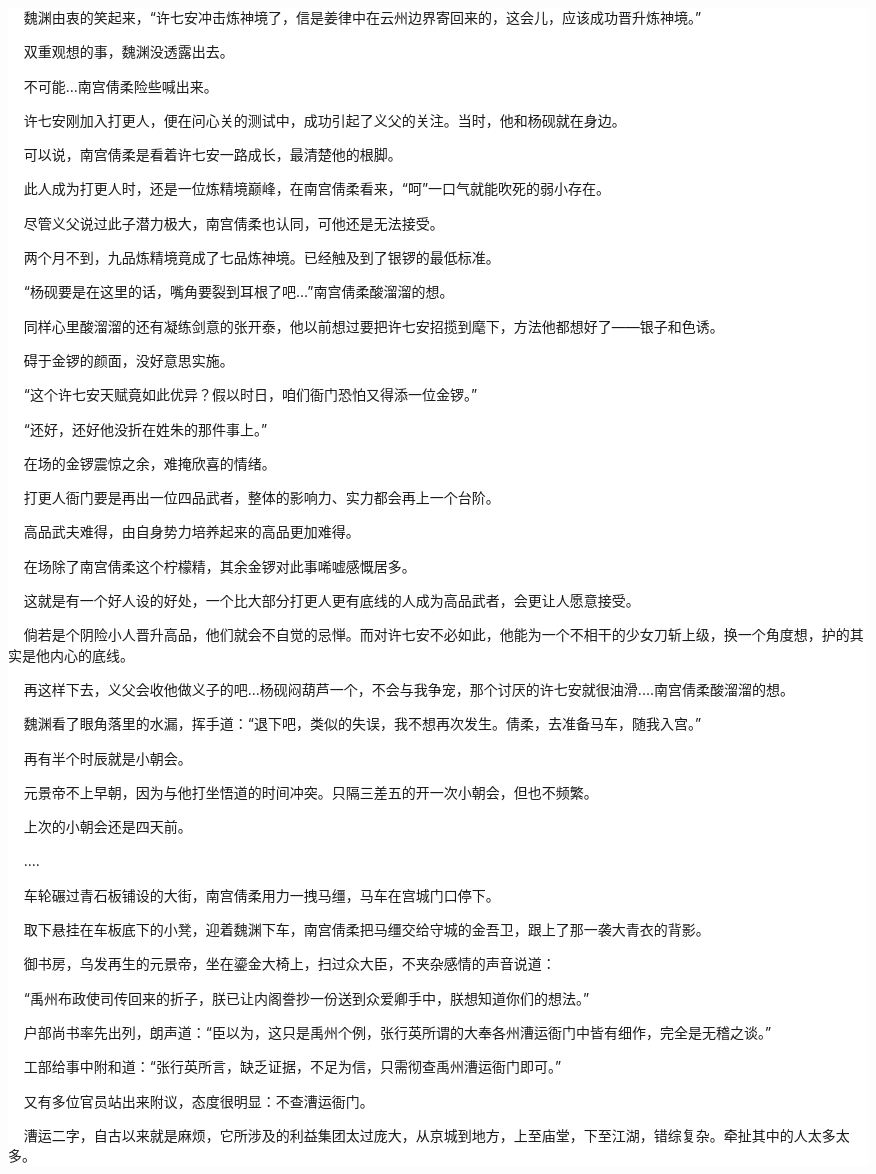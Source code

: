     魏渊由衷的笑起来，“许七安冲击炼神境了，信是姜律中在云州边界寄回来的，这会儿，应该成功晋升炼神境。”

    双重观想的事，魏渊没透露出去。

    不可能...南宫倩柔险些喊出来。

    许七安刚加入打更人，便在问心关的测试中，成功引起了义父的关注。当时，他和杨砚就在身边。

    可以说，南宫倩柔是看着许七安一路成长，最清楚他的根脚。

    此人成为打更人时，还是一位炼精境巅峰，在南宫倩柔看来，“呵”一口气就能吹死的弱小存在。

    尽管义父说过此子潜力极大，南宫倩柔也认同，可他还是无法接受。

    两个月不到，九品炼精境竟成了七品炼神境。已经触及到了银锣的最低标准。

    “杨砚要是在这里的话，嘴角要裂到耳根了吧...”南宫倩柔酸溜溜的想。

    同样心里酸溜溜的还有凝练剑意的张开泰，他以前想过要把许七安招揽到麾下，方法他都想好了——银子和色诱。

    碍于金锣的颜面，没好意思实施。

    “这个许七安天赋竟如此优异？假以时日，咱们衙门恐怕又得添一位金锣。”

    “还好，还好他没折在姓朱的那件事上。”

    在场的金锣震惊之余，难掩欣喜的情绪。

    打更人衙门要是再出一位四品武者，整体的影响力、实力都会再上一个台阶。

    高品武夫难得，由自身势力培养起来的高品更加难得。

    在场除了南宫倩柔这个柠檬精，其余金锣对此事唏嘘感慨居多。

    这就是有一个好人设的好处，一个比大部分打更人更有底线的人成为高品武者，会更让人愿意接受。

    倘若是个阴险小人晋升高品，他们就会不自觉的忌惮。而对许七安不必如此，他能为一个不相干的少女刀斩上级，换一个角度想，护的其实是他内心的底线。

    再这样下去，义父会收他做义子的吧...杨砚闷葫芦一个，不会与我争宠，那个讨厌的许七安就很油滑....南宫倩柔酸溜溜的想。

    魏渊看了眼角落里的水漏，挥手道：“退下吧，类似的失误，我不想再次发生。倩柔，去准备马车，随我入宫。”

    再有半个时辰就是小朝会。

    元景帝不上早朝，因为与他打坐悟道的时间冲突。只隔三差五的开一次小朝会，但也不频繁。

    上次的小朝会还是四天前。

    ....

    车轮碾过青石板铺设的大街，南宫倩柔用力一拽马缰，马车在宫城门口停下。

    取下悬挂在车板底下的小凳，迎着魏渊下车，南宫倩柔把马缰交给守城的金吾卫，跟上了那一袭大青衣的背影。

    御书房，乌发再生的元景帝，坐在鎏金大椅上，扫过众大臣，不夹杂感情的声音说道：

    “禹州布政使司传回来的折子，朕已让内阁誊抄一份送到众爱卿手中，朕想知道你们的想法。”

    户部尚书率先出列，朗声道：“臣以为，这只是禹州个例，张行英所谓的大奉各州漕运衙门中皆有细作，完全是无稽之谈。”

    工部给事中附和道：“张行英所言，缺乏证据，不足为信，只需彻查禹州漕运衙门即可。”

    又有多位官员站出来附议，态度很明显：不查漕运衙门。

    漕运二字，自古以来就是麻烦，它所涉及的利益集团太过庞大，从京城到地方，上至庙堂，下至江湖，错综复杂。牵扯其中的人太多太多。
